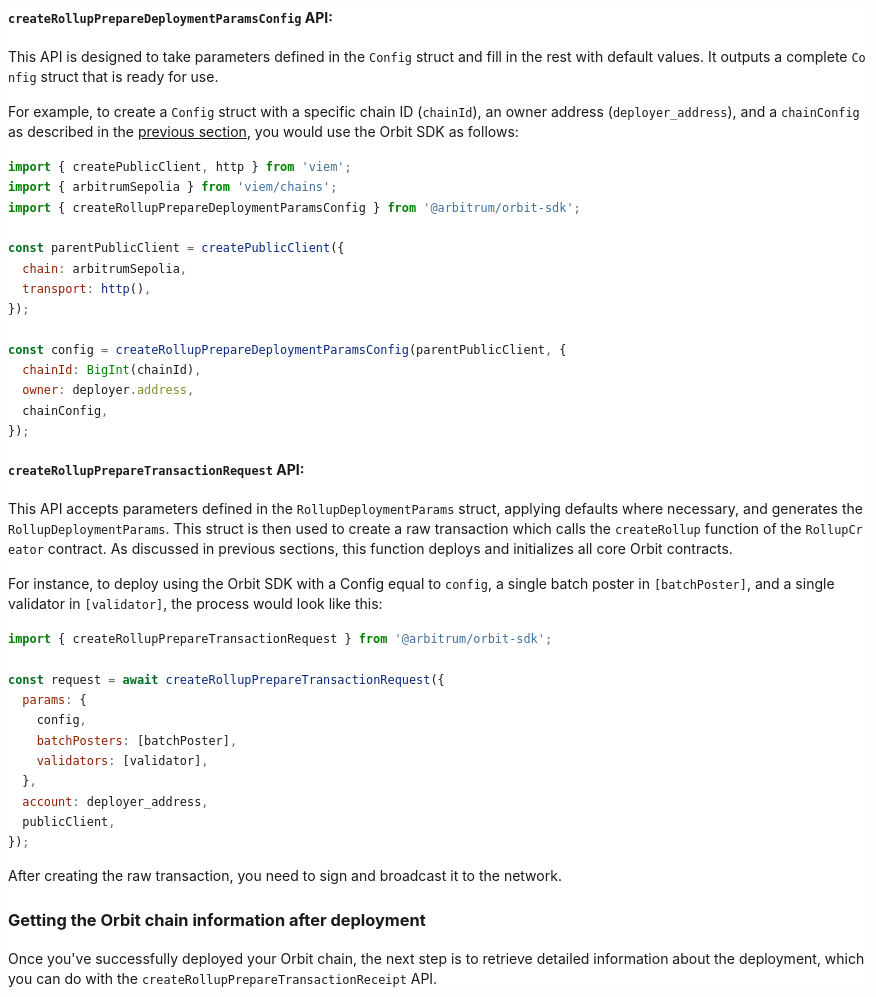 #### `createRollupPrepareDeploymentParamsConfig` API:

This API is designed to take parameters defined in the `Config` struct and fill in the rest with default values. It outputs a complete `Config` struct that is ready for use.

For example, to create a `Config` struct with a specific chain ID (`chainId`), an owner address (`deployer_address`), and a `chainConfig` as described in the [previous section](#rollup-configuration-parameters), you would use the Orbit SDK as follows:

```js
import { createPublicClient, http } from 'viem';
import { arbitrumSepolia } from 'viem/chains';
import { createRollupPrepareDeploymentParamsConfig } from '@arbitrum/orbit-sdk';

const parentPublicClient = createPublicClient({
  chain: arbitrumSepolia,
  transport: http(),
});

const config = createRollupPrepareDeploymentParamsConfig(parentPublicClient, {
  chainId: BigInt(chainId),
  owner: deployer.address,
  chainConfig,
});
```

#### `createRollupPrepareTransactionRequest` API:

This API accepts parameters defined in the `RollupDeploymentParams` struct, applying defaults where necessary, and generates the `RollupDeploymentParams`. This struct is then used to create a raw transaction which calls the `createRollup` function of the `RollupCreator` contract. As discussed in previous sections, this function deploys and initializes all core Orbit contracts.

For instance, to deploy using the Orbit SDK with a Config equal to `config`, a single batch poster in `[batchPoster]`, and a single validator in `[validator]`, the process would look like this:

```js
import { createRollupPrepareTransactionRequest } from '@arbitrum/orbit-sdk';

const request = await createRollupPrepareTransactionRequest({
  params: {
    config,
    batchPosters: [batchPoster],
    validators: [validator],
  },
  account: deployer_address,
  publicClient,
});
```

After creating the raw transaction, you need to sign and broadcast it to the network.

### Getting the Orbit chain information after deployment

Once you've successfully deployed your Orbit chain, the next step is to retrieve detailed information about the deployment, which you can do with the `createRollupPrepareTransactionReceipt` API.

